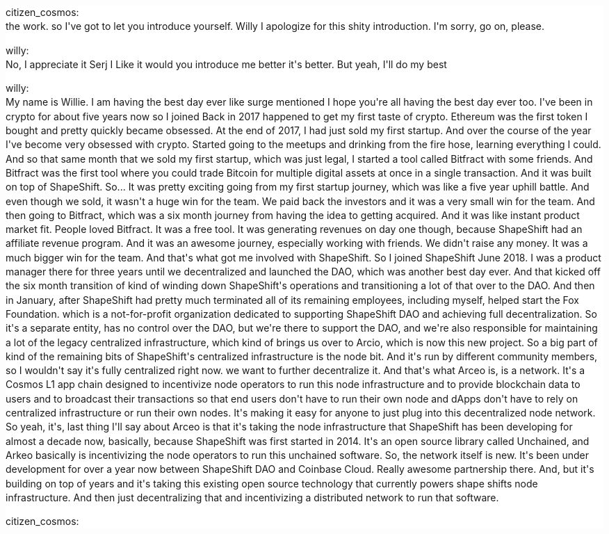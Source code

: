 citizen_cosmos:  
the work. so I've got to let you introduce yourself. Willy I apologize for this shity introduction. I'm sorry, go on, please.

willy:  
No, I appreciate it Serj I Like it would you introduce me better it's better. But yeah, I'll do my best
 

willy:  
My name is Willie. I am having the best day ever like surge mentioned I hope you're all having the best day ever too. I've been in crypto for about five years now so I joined Back in 2017 happened to get my first taste of crypto. Ethereum was the first token I bought and pretty quickly became obsessed. At the end of 2017, I had just sold my first startup. And over the course of the year I've become very obsessed with crypto. Started going to the meetups and drinking from the fire hose, learning everything I could. And so that same month that we sold my first startup, which was just legal, I started a tool called Bitfract with some friends. And Bitfract was the first tool where you could trade Bitcoin for multiple digital assets at once in a single transaction. And it was built on top of ShapeShift. So... It was pretty exciting going from my first startup journey, which was like a five year uphill battle. And even though we sold, it wasn't a huge win for the team. We paid back the investors and it was a very small win for the team. And then going to Bitfract, which was a six month journey from having the idea to getting acquired. And it was like instant product market fit. People loved Bitfract. It was a free tool. It was generating revenues on day one though, because ShapeShift had an affiliate revenue program. And it was an awesome journey, especially working with friends. We didn't raise any money. It was a much bigger win for the team. And that's what got me involved with ShapeShift. So I joined ShapeShift June 2018. I was a product manager there for three years until we decentralized and launched the DAO, which was another best day ever. And that kicked off the six month transition of kind of winding down ShapeShift's operations and transitioning a lot of that over to the DAO. And then in January, after ShapeShift had pretty much terminated all of its remaining employees, including myself, helped start the Fox Foundation. which is a not-for-profit organization dedicated to supporting ShapeShift DAO and achieving full decentralization. So it's a separate entity, has no control over the DAO, but we're there to support the DAO, and we're also responsible for maintaining a lot of the legacy centralized infrastructure, which kind of brings us over to Arcio, which is now this new project. So a big part of kind of the remaining bits of ShapeShift's centralized infrastructure is the node bit. And it's run by different community members, so I wouldn't say it's fully centralized right now. we want to further decentralize it. And that's what Arceo is, is a network. It's a Cosmos L1 app chain designed to incentivize node operators to run this node infrastructure and to provide blockchain data to users and to broadcast their transactions so that end users don't have to run their own node and dApps don't have to rely on centralized infrastructure or run their own nodes. It's making it easy for anyone to just plug into this decentralized node network. So yeah, it's, last thing I'll say about Arceo is that it's taking the node infrastructure that ShapeShift has been developing for almost a decade now, basically, because ShapeShift was first started in 2014. It's an open source library called Unchained, and Arkeo basically is incentivizing the node operators to run this unchained software. So, the network itself is new. It's been under development for over a year now between ShapeShift DAO and Coinbase Cloud. Really awesome partnership there. And, but it's building on top of years and it's taking this existing open source technology that currently powers shape shifts node infrastructure. And then just decentralizing that and incentivizing a distributed network to run that software.

citizen_cosmos:  